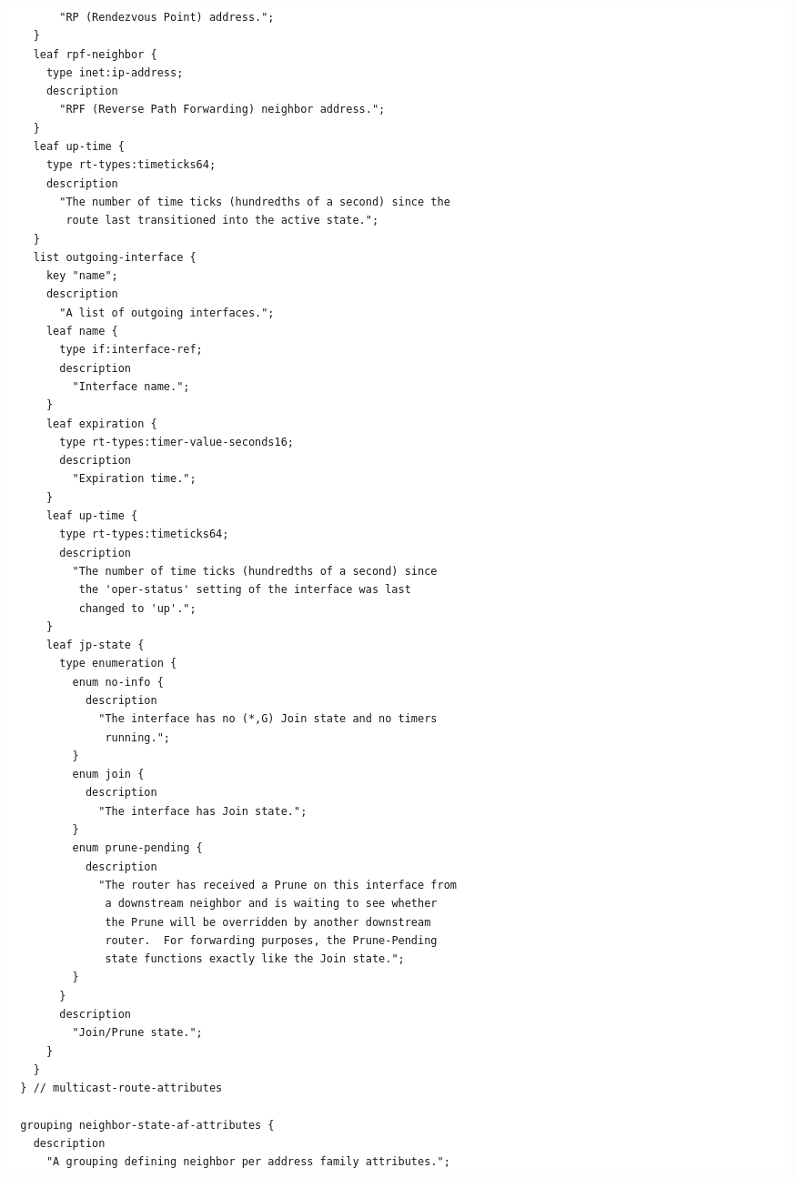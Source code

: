 ``` {.breakable .lang-yang .sourcecode}
        "RP (Rendezvous Point) address.";
    }
    leaf rpf-neighbor {
      type inet:ip-address;
      description
        "RPF (Reverse Path Forwarding) neighbor address.";
    }
    leaf up-time {
      type rt-types:timeticks64;
      description
        "The number of time ticks (hundredths of a second) since the
         route last transitioned into the active state.";
    }
    list outgoing-interface {
      key "name";
      description
        "A list of outgoing interfaces.";
      leaf name {
        type if:interface-ref;
        description
          "Interface name.";
      }
      leaf expiration {
        type rt-types:timer-value-seconds16;
        description
          "Expiration time.";
      }
      leaf up-time {
        type rt-types:timeticks64;
        description
          "The number of time ticks (hundredths of a second) since
           the 'oper-status' setting of the interface was last
           changed to 'up'.";
      }
      leaf jp-state {
        type enumeration {
          enum no-info {
            description
              "The interface has no (*,G) Join state and no timers
               running.";
          }
          enum join {
            description
              "The interface has Join state.";
          }
          enum prune-pending {
            description
              "The router has received a Prune on this interface from
               a downstream neighbor and is waiting to see whether
               the Prune will be overridden by another downstream
               router.  For forwarding purposes, the Prune-Pending
               state functions exactly like the Join state.";
          }
        }
        description
          "Join/Prune state.";
      }
    }
  } // multicast-route-attributes

  grouping neighbor-state-af-attributes {
    description
      "A grouping defining neighbor per address family attributes.";
```